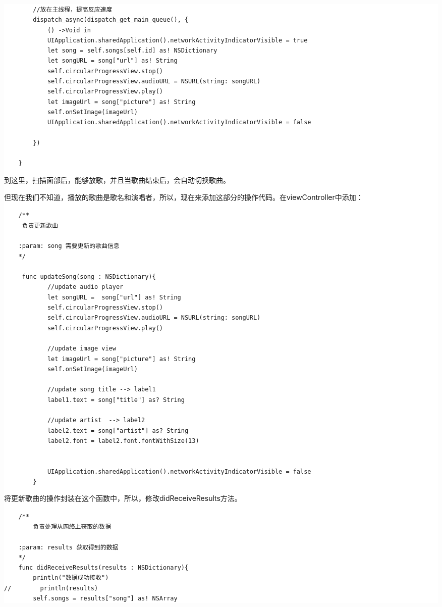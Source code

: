 	        //放在主线程，提高反应速度
	        dispatch_async(dispatch_get_main_queue(), {
	            () ->Void in
	            UIApplication.sharedApplication().networkActivityIndicatorVisible = true
	            let song = self.songs[self.id] as! NSDictionary
	            let songURL = song["url"] as! String
	            self.circularProgressView.stop()
	            self.circularProgressView.audioURL = NSURL(string: songURL)
	            self.circularProgressView.play()
	            let imageUrl = song["picture"] as! String
	            self.onSetImage(imageUrl)
	            UIApplication.sharedApplication().networkActivityIndicatorVisible = false
	            
	        })
	        
	    }


到这里，扫描面部后，能够放歌，并且当歌曲结束后，会自动切换歌曲。

但现在我们不知道，播放的歌曲是歌名和演唱者，所以，现在来添加这部分的操作代码。在viewController中添加：

		/**
	     负责更新歌曲
	    
	    :param: song 需要更新的歌曲信息
	    */

		 func updateSong(song : NSDictionary){
		        //update audio player
		        let songURL =  song["url"] as! String
		        self.circularProgressView.stop()
		        self.circularProgressView.audioURL = NSURL(string: songURL)
		        self.circularProgressView.play()
		        
		        //update image view
		        let imageUrl = song["picture"] as! String
		        self.onSetImage(imageUrl)
		        
		        //update song title --> label1
		        label1.text = song["title"] as? String
		        
		        //update artist  --> label2
		        label2.text = song["artist"] as? String
		        label2.font = label2.font.fontWithSize(13)
		        
		        
		        UIApplication.sharedApplication().networkActivityIndicatorVisible = false
		    }


将更新歌曲的操作封装在这个函数中，所以，修改didReceiveResults方法。


	 	/**
	        负责处理从网络上获取的数据
	    
	    :param: results 获取得到的数据
	    */
	    func didReceiveResults(results : NSDictionary){
	        println("数据成功接收")
	//        println(results)
	        self.songs = results["song"] as! NSArray
	        